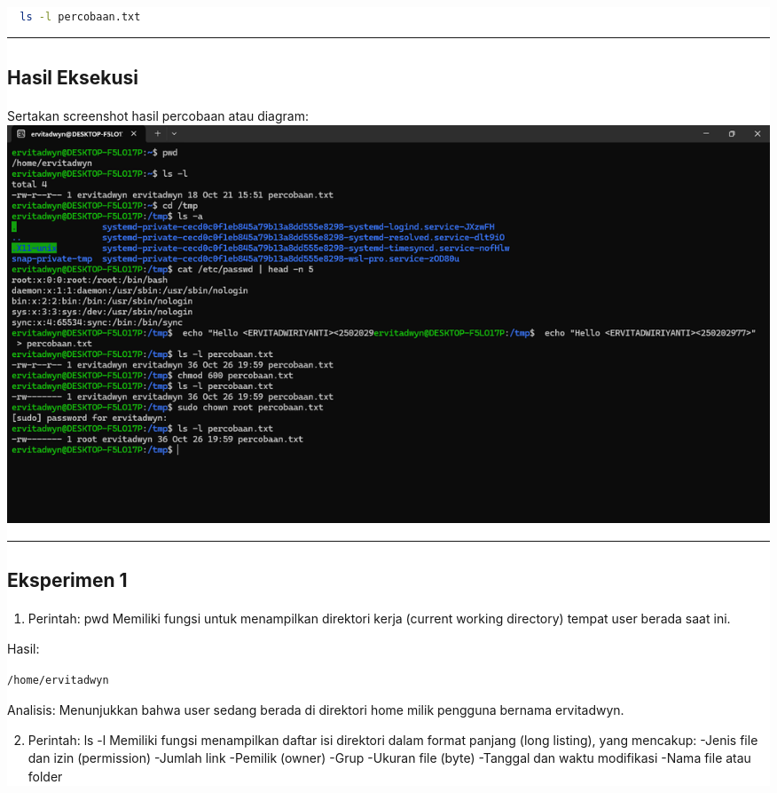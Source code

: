  ```bash
   ls -l percobaan.txt
   ```

---

## Hasil Eksekusi
Sertakan screenshot hasil percobaan atau diagram:
![Screenshot hasil](screenshots/week3new.png)

---

## Eksperimen 1
1. Perintah: pwd
   Memiliki fungsi untuk menampilkan direktori kerja (current working directory) tempat user berada saat ini.

Hasil:
```bash
/home/ervitadwyn
```
Analisis:
Menunjukkan bahwa user sedang berada di direktori home milik pengguna bernama ervitadwyn.

2. Perintah: ls -l
   Memiliki fungsi menampilkan daftar isi direktori dalam format panjang (long listing), yang mencakup:
   -Jenis file dan izin (permission)
   -Jumlah link
   -Pemilik (owner)
   -Grup
   -Ukuran file (byte)
   -Tanggal dan waktu modifikasi
   -Nama file atau folder
